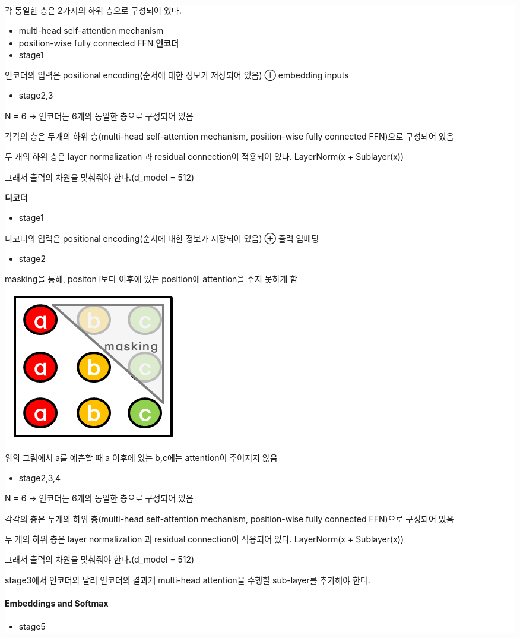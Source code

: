 각 동일한 층은 2가지의 하위 층으로 구성되어 있다.
- multi-head self-attention mechanism
- position-wise fully connected FFN
**인코더**
- stage1

인코더의 입력은 positional encoding(순서에 대한 정보가 저장되어 있음) ⊕ embedding inputs

- stage2,3

N = 6 -> 인코더는 6개의 동일한 층으로 구성되어 있음

각각의 층은 두개의 하위 층(multi-head self-attention mechanism, position-wise fully connected FFN)으로 구성되어 있음

두 개의 하위 층은 layer normalization 과 residual connection이 적용되어 있다. LayerNorm(x + Sublayer(x))

그래서 출력의 차원을 맞춰줘야 한다.(d_model = 512)

**디코더**

- stage1

디코더의 입력은 positional encoding(순서에 대한 정보가 저장되어 있음) ⊕ 출력 임베딩

- stage2

 masking을 통해, positon i보다 이후에 있는 position에 attention을 주지 못하게 함

![Attention3](/assets/img/Attention3.png)

 위의 그림에서 a를 예츧할 때 a 이후에 있는 b,c에는 attention이 주어지지 않음

- stage2,3,4 

N = 6 -> 인코더는 6개의 동일한 층으로 구성되어 있음

각각의 층은 두개의 하위 층(multi-head self-attention mechanism, position-wise fully connected FFN)으로 구성되어 있음

두 개의 하위 층은 layer normalization 과 residual connection이 적용되어 있다. LayerNorm(x + Sublayer(x))

그래서 출력의 차원을 맞춰줘야 한다.(d_model = 512)

stage3에서 인코더와 달리 인코더의 결과게 multi-head attention을 수행할 sub-layer를 추가해야 한다.

#### Embeddings and Softmax

- stage5
